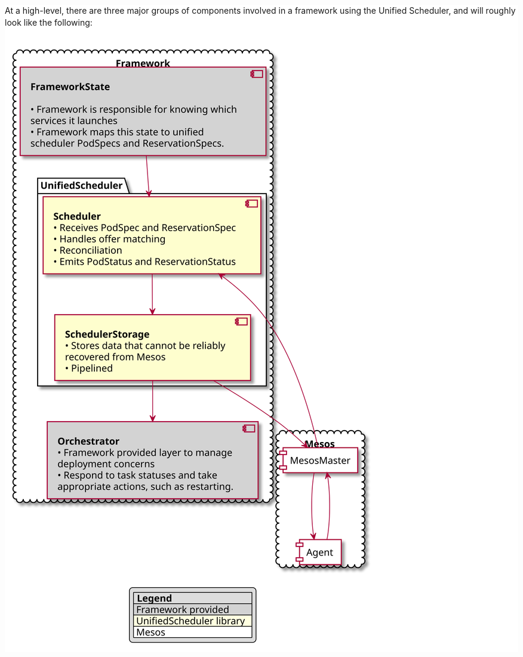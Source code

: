 At a high-level, there are three major groups of components involved in a framework using the Unified Scheduler, and will roughly look like the following:

![](./high-level-design.svg)
